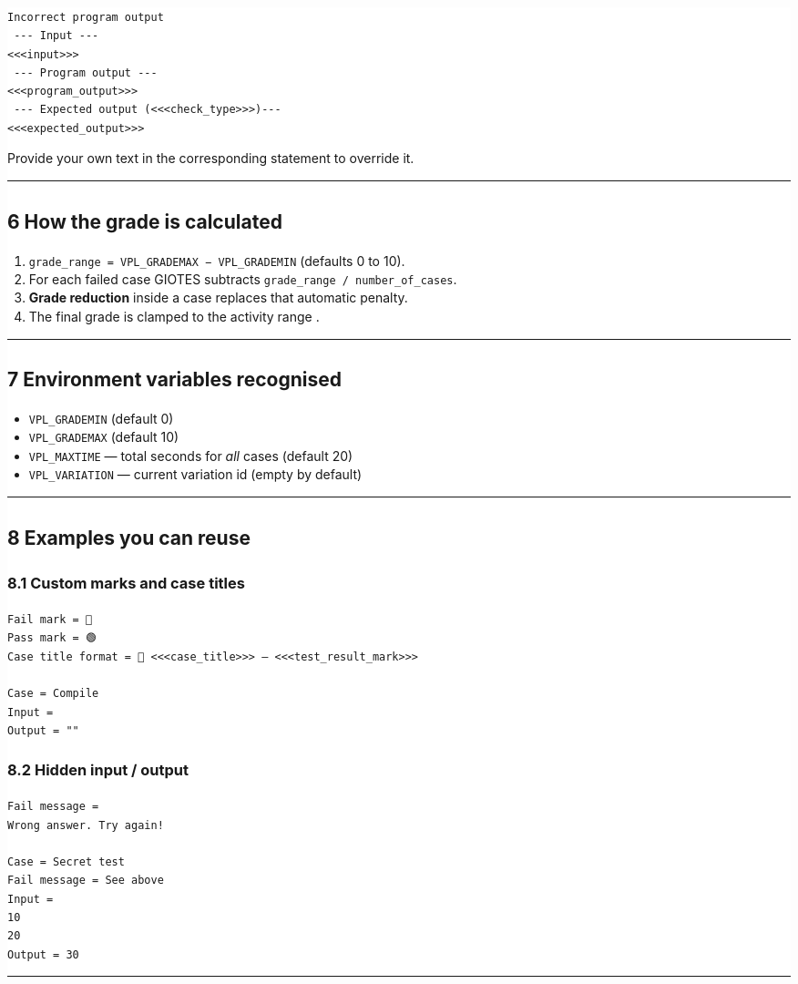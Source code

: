 ```text
Incorrect program output
 --- Input ---
<<<input>>>
 --- Program output ---
<<<program_output>>>
 --- Expected output (<<<check_type>>>)---
<<<expected_output>>>
```

Provide your own text in the corresponding statement to override it.

---

## 6  How the grade is calculated

1. `grade_range = VPL_GRADEMAX − VPL_GRADEMIN` (defaults 0 to 10).
2. For each failed case GIOTES subtracts `grade_range / number_of_cases`.
3. **Grade reduction** inside a case replaces that automatic penalty.
4. The final grade is clamped to the activity range .

---

## 7  Environment variables recognised

* `VPL_GRADEMIN` (default 0)
* `VPL_GRADEMAX` (default 10)
* `VPL_MAXTIME` — total seconds for *all* cases (default 20)
* `VPL_VARIATION` — current variation id (empty by default)

---

## 8  Examples you can reuse

### 8.1 Custom marks and case titles

```text
Fail mark = 🔴
Pass mark = 🟢
Case title format = 🧪 <<<case_title>>> — <<<test_result_mark>>>

Case = Compile
Input =
Output = ""
```

### 8.2 Hidden input / output

```text
Fail message =
Wrong answer. Try again!

Case = Secret test
Fail message = See above
Input =
10
20
Output = 30
```

---